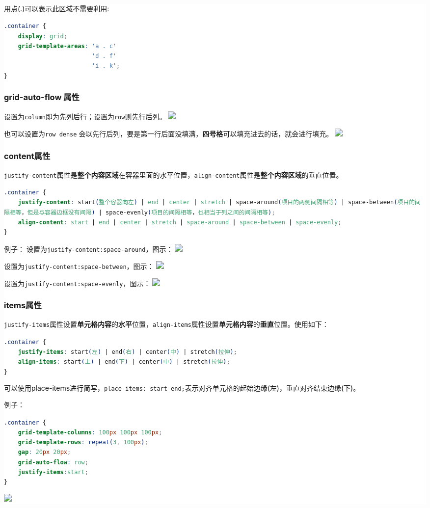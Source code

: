 用点(.)可以表示此区域不需要利用:
```css
.container {
    display: grid;
    grid-template-areas: 'a . c'
                         'd . f'
                         'i . k';
}
```


### grid-auto-flow 属性

设置为`column`即为先列后行；设置为`row`则先行后列。
![](https://cdn.jsdelivr.net/gh/hr1201/img@main/imgs/202310151654160.png)


也可以设置为`row dense` 会以先行后列，要是第一行后面没填满，**四号格**可以填充进去的话，就会进行填充。
![](https://cdn.jsdelivr.net/gh/hr1201/img@main/imgs/202310151654429.png)


### content属性
`justify-content`属性是**整个内容区域**在容器里面的水平位置，`align-content`属性是**整个内容区域**的垂直位置。
```css
.container {
    justify-content: start(整个容器向左) | end | center | stretch | space-around(项目的两侧间隔相等) | space-between(项目的间隔相等，但是与容器边框没有间隔) | space-evenly(项目的间隔相等，也相当于列之间的间隔相等);
    align-content: start | end | center | stretch | space-around | space-between | space-evenly;
}
```
例子：
设置为`justify-content:space-around`，图示：
![](https://cdn.jsdelivr.net/gh/hr1201/img@main/imgs/202310151718752.png)

设置为`justify-content:space-between`，图示：
![](https://cdn.jsdelivr.net/gh/hr1201/img@main/imgs/202310151718827.png)

设置为`justify-content:space-evenly`，图示：
![](https://cdn.jsdelivr.net/gh/hr1201/img@main/imgs/202310151717212.png)

### items属性
`justify-items`属性设置**单元格内容**的**水平**位置，`align-items`属性设置**单元格内容**的**垂直**位置。使用如下：

```css
.container {
    justify-items: start(左) | end(右) | center(中) | stretch(拉伸);
    align-items: start(上) | end(下) | center(中) | stretch(拉伸);
}
```

可以使用place-items进行简写，`place-items: start end;`表示对齐单元格的起始边缘(左)，垂直对齐结束边缘(下)。

例子：
```css
.container {
    grid-template-columns: 100px 100px 100px;
    grid-template-rows: repeat(3, 100px);
    gap: 20px 20px;
    grid-auto-flow: row;
    justify-items:start;
}
```
![](https://cdn.jsdelivr.net/gh/hr1201/img@main/imgs/202310151709574.png)
